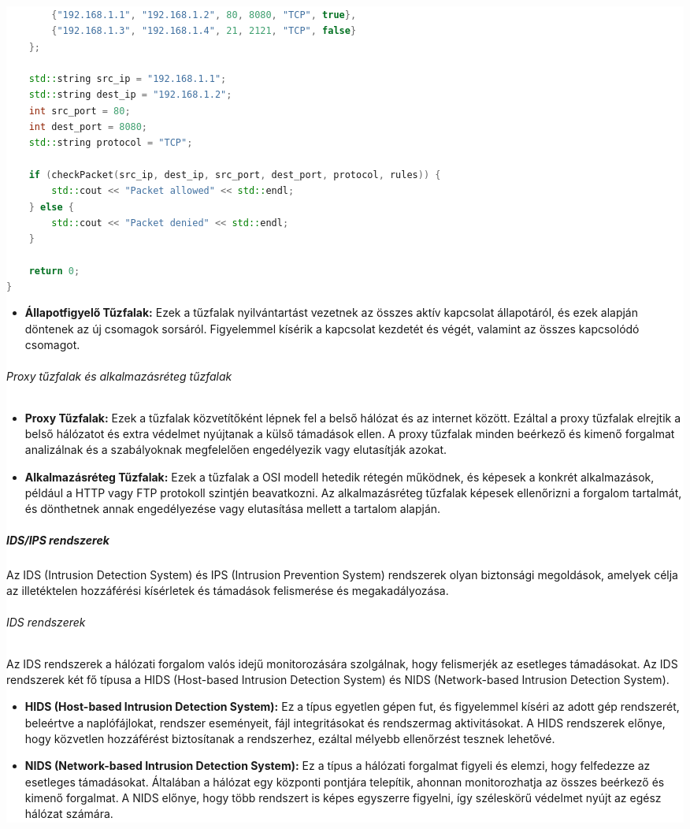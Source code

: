 ```cpp
        {"192.168.1.1", "192.168.1.2", 80, 8080, "TCP", true},
        {"192.168.1.3", "192.168.1.4", 21, 2121, "TCP", false}
    };

    std::string src_ip = "192.168.1.1";
    std::string dest_ip = "192.168.1.2";
    int src_port = 80;
    int dest_port = 8080;
    std::string protocol = "TCP";

    if (checkPacket(src_ip, dest_ip, src_port, dest_port, protocol, rules)) {
        std::cout << "Packet allowed" << std::endl;
    } else {
        std::cout << "Packet denied" << std::endl;
    }

    return 0;
}
```

- **Állapotfigyelő Tűzfalak:** Ezek a tűzfalak nyilvántartást vezetnek az összes aktív kapcsolat állapotáról, és ezek alapján döntenek az új csomagok sorsáról. Figyelemmel kísérik a kapcsolat kezdetét és végét, valamint az összes kapcsolódó csomagot.

###### Proxy tűzfalak és alkalmazásréteg tűzfalak

- **Proxy Tűzfalak:** Ezek a tűzfalak közvetítőként lépnek fel a belső hálózat és az internet között. Ezáltal a proxy tűzfalak elrejtik a belső hálózatot és extra védelmet nyújtanak a külső támadások ellen. A proxy tűzfalak minden beérkező és kimenő forgalmat analizálnak és a szabályoknak megfelelően engedélyezik vagy elutasítják azokat.

- **Alkalmazásréteg Tűzfalak:** Ezek a tűzfalak a OSI modell hetedik rétegén működnek, és képesek a konkrét alkalmazások, például a HTTP vagy FTP protokoll szintjén beavatkozni. Az alkalmazásréteg tűzfalak képesek ellenőrizni a forgalom tartalmát, és dönthetnek annak engedélyezése vagy elutasítása mellett a tartalom alapján.

##### IDS/IPS rendszerek

Az IDS (Intrusion Detection System) és IPS (Intrusion Prevention System) rendszerek olyan biztonsági megoldások, amelyek célja az illetéktelen hozzáférési kísérletek és támadások felismerése és megakadályozása.

###### IDS rendszerek

Az IDS rendszerek a hálózati forgalom valós idejű monitorozására szolgálnak, hogy felismerjék az esetleges támadásokat. Az IDS rendszerek két fő típusa a HIDS (Host-based Intrusion Detection System) és NIDS (Network-based Intrusion Detection System).

- **HIDS (Host-based Intrusion Detection System):** Ez a típus egyetlen gépen fut, és figyelemmel kíséri az adott gép rendszerét, beleértve a naplófájlokat, rendszer eseményeit, fájl integritásokat és rendszermag aktivitásokat. A HIDS rendszerek előnye, hogy közvetlen hozzáférést biztosítanak a rendszerhez, ezáltal mélyebb ellenőrzést tesznek lehetővé.

- **NIDS (Network-based Intrusion Detection System):** Ez a típus a hálózati forgalmat figyeli és elemzi, hogy felfedezze az esetleges támadásokat. Általában a hálózat egy központi pontjára telepítik, ahonnan monitorozhatja az összes beérkező és kimenő forgalmat. A NIDS előnye, hogy több rendszert is képes egyszerre figyelni, így széleskörű védelmet nyújt az egész hálózat számára.
